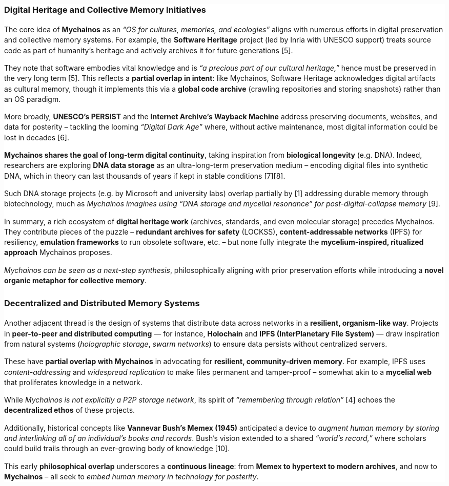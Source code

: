### **Digital Heritage and Collective Memory Initiatives**

The core idea of **Mychainos** as an *“OS for cultures, memories, and ecologies”* aligns with numerous efforts in digital preservation and collective memory systems. For example, the **Software Heritage** project (led by Inria with UNESCO support) treats source code as part of humanity’s heritage and actively archives it for future generations [5].

They note that software embodies vital knowledge and is *“a precious part of our cultural heritage,”* hence must be preserved in the very long term [5]. This reflects a **partial overlap in intent**: like Mychainos, Software Heritage acknowledges digital artifacts as cultural memory, though it implements this via a **global code archive** (crawling repositories and storing snapshots) rather than an OS paradigm.

More broadly, **UNESCO’s PERSIST** and the **Internet Archive’s Wayback Machine** address preserving documents, websites, and data for posterity – tackling the looming *“Digital Dark Age”* where, without active maintenance, most digital information could be lost in decades [6].

**Mychainos shares the goal of long-term digital continuity**, taking inspiration from **biological longevity** (e.g. DNA). Indeed, researchers are exploring **DNA data storage** as an ultra-long-term preservation medium – encoding digital files into synthetic DNA, which in theory can last thousands of years if kept in stable conditions [7][8].

Such DNA storage projects (e.g. by Microsoft and university labs) overlap partially by [1] addressing durable memory through biotechnology, much as *Mychainos imagines using “DNA storage and mycelial resonance” for post-digital-collapse memory* [9].

In summary, a rich ecosystem of **digital heritage work** (archives, standards, and even molecular storage) precedes Mychainos. They contribute pieces of the puzzle – **redundant archives for safety** (LOCKSS), **content-addressable networks** (IPFS) for resiliency, **emulation frameworks** to run obsolete software, etc. – but none fully integrate the **mycelium-inspired, ritualized approach** Mychainos proposes.

*Mychainos can be seen as a next-step synthesis*, philosophically aligning with prior preservation efforts while introducing a **novel organic metaphor for collective memory**.

### **Decentralized and Distributed Memory Systems**

Another adjacent thread is the design of systems that distribute data across networks in a **resilient, organism-like way**. Projects in **peer-to-peer and distributed computing** — for instance, **Holochain** and **IPFS (InterPlanetary File System)** — draw inspiration from natural systems (*holographic storage*, *swarm networks*) to ensure data persists without centralized servers.

These have **partial overlap with Mychainos** in advocating for **resilient, community-driven memory**. For example, IPFS uses *content-addressing* and *widespread replication* to make files permanent and tamper-proof – somewhat akin to a **mycelial web** that proliferates knowledge in a network.

While *Mychainos is not explicitly a P2P storage network*, its spirit of *“remembering through relation”* [4] echoes the **decentralized ethos** of these projects.

Additionally, historical concepts like **Vannevar Bush’s Memex (1945)** anticipated a device to *augment human memory by storing and interlinking all of an individual’s books and records*. Bush’s vision extended to a shared *“world’s record,”* where scholars could build trails through an ever-growing body of knowledge [10].

This early **philosophical overlap** underscores a **continuous lineage**: from **Memex to hypertext to modern archives**, and now to **Mychainos** – all seek to *embed human memory in technology for posterity*.
